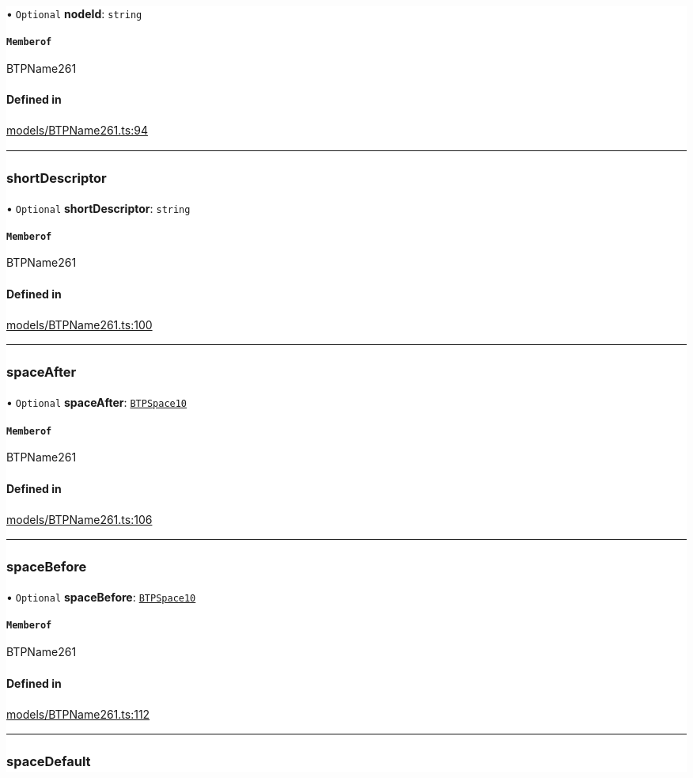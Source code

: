 • `Optional` **nodeId**: `string`

**`Memberof`**

BTPName261

#### Defined in

[models/BTPName261.ts:94](https://github.com/toebes/onshape-typescript-fetch/blob/3e11ae1/models/BTPName261.ts#L94)

___

### shortDescriptor

• `Optional` **shortDescriptor**: `string`

**`Memberof`**

BTPName261

#### Defined in

[models/BTPName261.ts:100](https://github.com/toebes/onshape-typescript-fetch/blob/3e11ae1/models/BTPName261.ts#L100)

___

### spaceAfter

• `Optional` **spaceAfter**: [`BTPSpace10`](BTPSpace10.md)

**`Memberof`**

BTPName261

#### Defined in

[models/BTPName261.ts:106](https://github.com/toebes/onshape-typescript-fetch/blob/3e11ae1/models/BTPName261.ts#L106)

___

### spaceBefore

• `Optional` **spaceBefore**: [`BTPSpace10`](BTPSpace10.md)

**`Memberof`**

BTPName261

#### Defined in

[models/BTPName261.ts:112](https://github.com/toebes/onshape-typescript-fetch/blob/3e11ae1/models/BTPName261.ts#L112)

___

### spaceDefault
